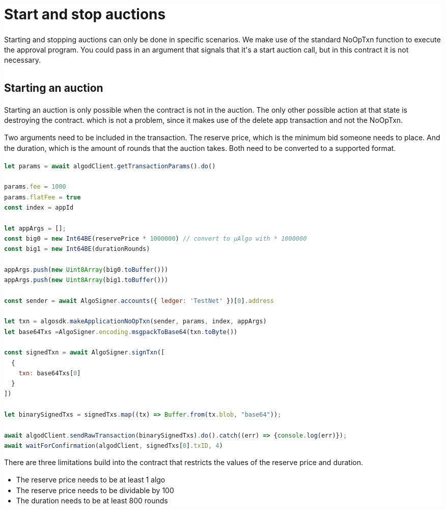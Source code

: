# Start and stop auctions

Starting and stopping auctions can only be done in specific scenarios. We make use of the standard NoOpTxn function to execute the approval program. You could pass in an argument that signals that it's a start auction call, but in this contract it is not necessary. 

## Starting an auction

Starting an auction is only possible when the contract is not in the auction. The only other possible action at that state is destroying the contract. which is not a problem, since it makes use of the delete app transaction and not the NoOpTxn. 

Two arguments need to be included in the transaction. The reserve price, which is the minimum bid someone needs to place. And the duration, which is the amount of rounds that the auction takes. Both need to be converted to a supported format.

```js
let params = await algodClient.getTransactionParams().do()

params.fee = 1000
params.flatFee = true
const index = appId

let appArgs = [];
const big0 = new Int64BE(reservePrice * 1000000) // convert to μAlgo with * 1000000
const big1 = new Int64BE(durationRounds)

appArgs.push(new Uint8Array(big0.toBuffer()))
appArgs.push(new Uint8Array(big1.toBuffer()))

const sender = await AlgoSigner.accounts({ ledger: 'TestNet' })[0].address

let txn = algosdk.makeApplicationNoOpTxn(sender, params, index, appArgs)
let base64Txs =AlgoSigner.encoding.msgpackToBase64(txn.toByte())

const signedTxn = await AlgoSigner.signTxn([
  {
    txn: base64Txs[0]
  }
])

let binarySignedTxs = signedTxs.map((tx) => Buffer.from(tx.blob, "base64"));

await algodClient.sendRawTransaction(binarySignedTxs).do().catch((err) => {console.log(err)});
await waitForConfirmation(algodClient, signedTxs[0].txID, 4)
```
There are three limitations build into the contract that restricts the values of the reserve price and duration. 

 - The reserve price needs to be at least 1 algo
 - The reserve price needs to be dividable by 100
 - The duration needs to be at least 800 rounds
